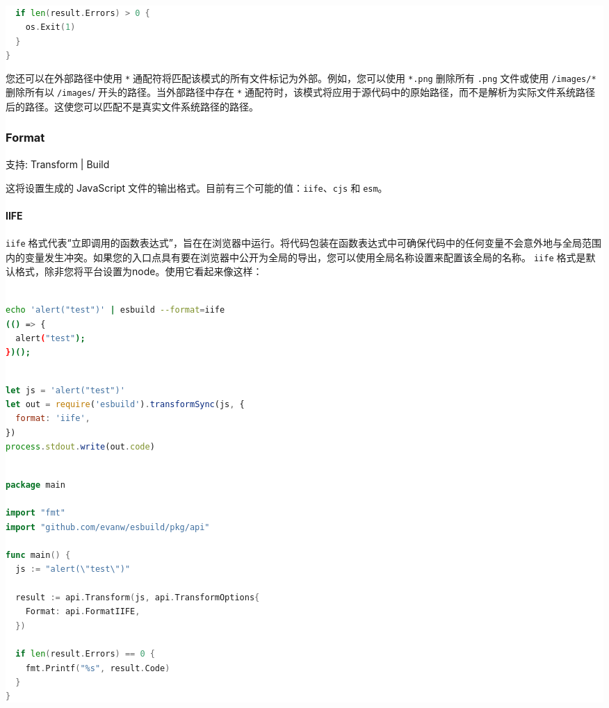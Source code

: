 ```go
  if len(result.Errors) > 0 {
    os.Exit(1)
  }
}
```

</div>
</div>

您还可以在外部路径中使用 `*` 通配符将匹配该模式的所有文件标记为外部。例如，您可以使用 `*.png` 删除所有 `.png` 文件或使用 `/images/*` 删除所有以 `/images`/ 开头的路径。当外部路径中存在 `*` 通配符时，该模式将应用于源代码中的原始路径，而不是解析为实际文件系统路径后的路径。这使您可以匹配不是真实文件系统路径的路径。

### Format

支持: Transform | Build

这将设置生成的 JavaScript 文件的输出格式。目前有三个可能的值：`iife`、`cjs` 和 `esm`。

#### IIFE

`iife` 格式代表“立即调用的函数表达式”，旨在在浏览器中运行。将代码包装在函数表达式中可确保代码中的任何变量不会意外地与全局范围内的变量发生冲突。如果您的入口点具有要在浏览器中公开为全局的导出，您可以使用全局名称设置来配置该全局的名称。 `iife` 格式是默认格式，除非您将平台设置为node。使用它看起来像这样：

<div>
<div title="cli">

```sh

echo 'alert("test")' | esbuild --format=iife
(() => {
  alert("test");
})();
```

</div>
<div title="js">

```js

let js = 'alert("test")'
let out = require('esbuild').transformSync(js, {
  format: 'iife',
})
process.stdout.write(out.code)
```

</div>
<div title="go">

```go

package main

import "fmt"
import "github.com/evanw/esbuild/pkg/api"

func main() {
  js := "alert(\"test\")"

  result := api.Transform(js, api.TransformOptions{
    Format: api.FormatIIFE,
  })

  if len(result.Errors) == 0 {
    fmt.Printf("%s", result.Code)
  }
}
```
